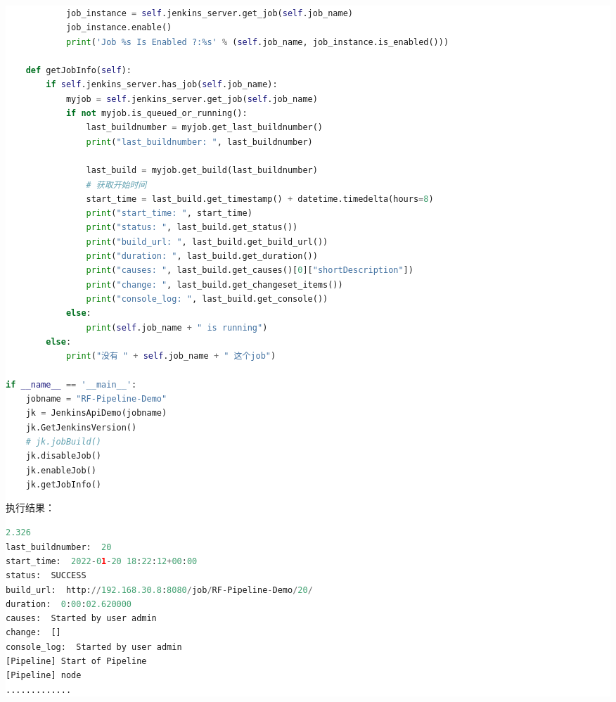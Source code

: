 ```python
            job_instance = self.jenkins_server.get_job(self.job_name)
            job_instance.enable()
            print('Job %s Is Enabled ?:%s' % (self.job_name, job_instance.is_enabled()))
            
    def getJobInfo(self):
        if self.jenkins_server.has_job(self.job_name):
            myjob = self.jenkins_server.get_job(self.job_name)
            if not myjob.is_queued_or_running():
                last_buildnumber = myjob.get_last_buildnumber()
                print("last_buildnumber: ", last_buildnumber)

                last_build = myjob.get_build(last_buildnumber)
                # 获取开始时间
                start_time = last_build.get_timestamp() + datetime.timedelta(hours=8)
                print("start_time: ", start_time)
                print("status: ", last_build.get_status())
                print("build_url: ", last_build.get_build_url())
                print("duration: ", last_build.get_duration())
                print("causes: ", last_build.get_causes()[0]["shortDescription"])
                print("change: ", last_build.get_changeset_items())
                print("console_log: ", last_build.get_console())
            else:
                print(self.job_name + " is running")
        else:
            print("没有 " + self.job_name + " 这个job")

if __name__ == '__main__':
    jobname = "RF-Pipeline-Demo"
    jk = JenkinsApiDemo(jobname)
    jk.GetJenkinsVersion()
    # jk.jobBuild()
    jk.disableJob()
    jk.enableJob()
    jk.getJobInfo()
```

执行结果：

```python
2.326
last_buildnumber:  20
start_time:  2022-01-20 18:22:12+00:00
status:  SUCCESS
build_url:  http://192.168.30.8:8080/job/RF-Pipeline-Demo/20/
duration:  0:00:02.620000
causes:  Started by user admin
change:  []
console_log:  Started by user admin
[Pipeline] Start of Pipeline
[Pipeline] node
.............
```
